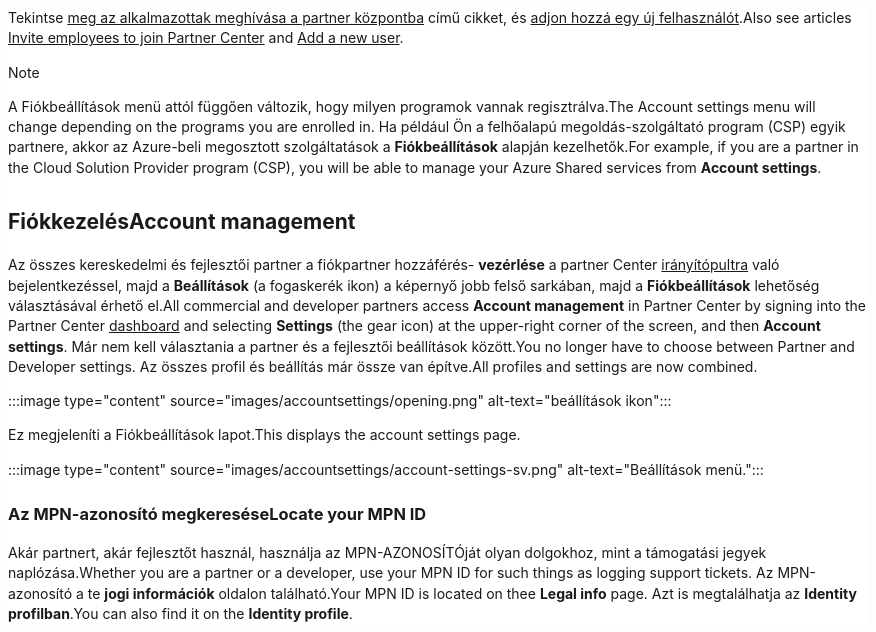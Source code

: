 <span data-ttu-id="774d1-111">Tekintse [meg az alkalmazottak meghívása a partner központba](guide-to-migration.md) című cikket, és [adjon hozzá egy új felhasználót](create-user-accounts-and-set-permissions.md).</span><span class="sxs-lookup"><span data-stu-id="774d1-111">Also see articles [Invite employees to join Partner Center](guide-to-migration.md) and [Add a new user](create-user-accounts-and-set-permissions.md).</span></span>

>[!NOTE]
><span data-ttu-id="774d1-112">A Fiókbeállítások menü attól függően változik, hogy milyen programok vannak regisztrálva.</span><span class="sxs-lookup"><span data-stu-id="774d1-112">The Account settings menu will change depending on the programs you are enrolled in.</span></span> <span data-ttu-id="774d1-113">Ha például Ön a felhőalapú megoldás-szolgáltató program (CSP) egyik partnere, akkor az Azure-beli megosztott szolgáltatások a **Fiókbeállítások** alapján kezelhetők.</span><span class="sxs-lookup"><span data-stu-id="774d1-113">For example, if you are a partner in the Cloud Solution Provider program (CSP), you will be able to manage your Azure Shared services from **Account settings**.</span></span>

## <a name="account-management"></a><span data-ttu-id="774d1-114">Fiókkezelés</span><span class="sxs-lookup"><span data-stu-id="774d1-114">Account management</span></span>

<span data-ttu-id="774d1-115">Az összes kereskedelmi és fejlesztői partner a fiókpartner hozzáférés- **vezérlése** a partner Center [irányítópultra](https://partner.microsoft.com/dashboard) való bejelentkezéssel, majd a **Beállítások** (a fogaskerék ikon) a képernyő jobb felső sarkában, majd a **Fiókbeállítások** lehetőség választásával érhető el.</span><span class="sxs-lookup"><span data-stu-id="774d1-115">All commercial and developer partners access **Account management** in Partner Center by signing into the Partner Center [dashboard](https://partner.microsoft.com/dashboard) and selecting **Settings** (the gear icon) at the upper-right corner of the screen, and then **Account settings**.</span></span> <span data-ttu-id="774d1-116">Már nem kell választania a partner és a fejlesztői beállítások között.</span><span class="sxs-lookup"><span data-stu-id="774d1-116">You no longer have to choose between Partner and Developer settings.</span></span> <span data-ttu-id="774d1-117">Az összes profil és beállítás már össze van építve.</span><span class="sxs-lookup"><span data-stu-id="774d1-117">All profiles and settings are now combined.</span></span>

:::image type="content" source="images/accountsettings/opening.png" alt-text="beállítások ikon":::

<span data-ttu-id="774d1-119">Ez megjeleníti a Fiókbeállítások lapot.</span><span class="sxs-lookup"><span data-stu-id="774d1-119">This displays the account settings page.</span></span>

:::image type="content" source="images/accountsettings/account-settings-sv.png" alt-text="Beállítások menü.":::

### <a name="locate-your-mpn-id"></a><span data-ttu-id="774d1-121">Az MPN-azonosító megkeresése</span><span class="sxs-lookup"><span data-stu-id="774d1-121">Locate your MPN ID</span></span>

<span data-ttu-id="774d1-122">Akár partnert, akár fejlesztőt használ, használja az MPN-AZONOSÍTÓját olyan dolgokhoz, mint a támogatási jegyek naplózása.</span><span class="sxs-lookup"><span data-stu-id="774d1-122">Whether you are a partner or a developer, use your MPN ID for such things as logging support tickets.</span></span> <span data-ttu-id="774d1-123">Az MPN-azonosító a te **jogi információk** oldalon található.</span><span class="sxs-lookup"><span data-stu-id="774d1-123">Your MPN ID is located on thee **Legal info** page.</span></span> <span data-ttu-id="774d1-124">Azt is megtalálhatja az **Identity profilban**.</span><span class="sxs-lookup"><span data-stu-id="774d1-124">You can also find it on the **Identity profile**.</span></span>
